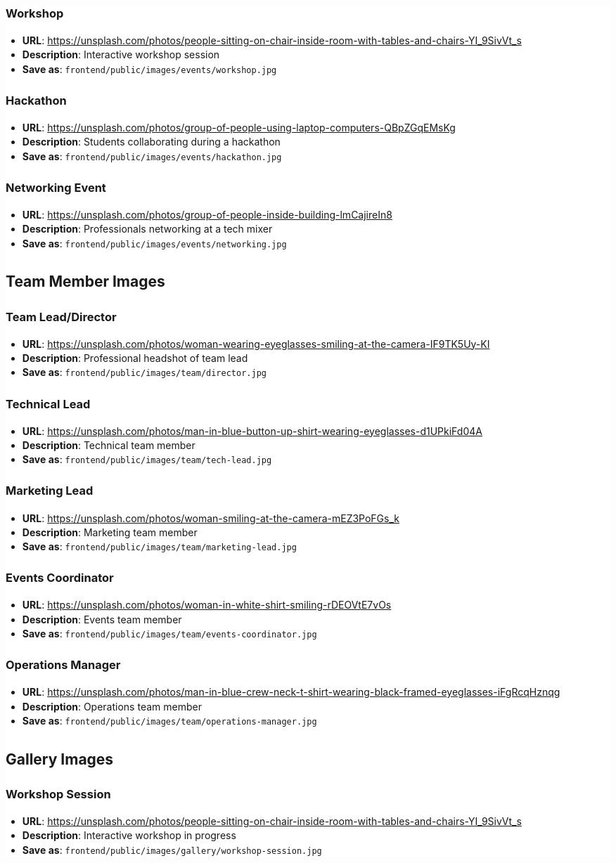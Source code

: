 ### Workshop
- **URL**: https://unsplash.com/photos/people-sitting-on-chair-inside-room-with-tables-and-chairs-YI_9SivVt_s
- **Description**: Interactive workshop session
- **Save as**: `frontend/public/images/events/workshop.jpg`

### Hackathon
- **URL**: https://unsplash.com/photos/group-of-people-using-laptop-computers-QBpZGqEMsKg
- **Description**: Students collaborating during a hackathon
- **Save as**: `frontend/public/images/events/hackathon.jpg`

### Networking Event
- **URL**: https://unsplash.com/photos/group-of-people-inside-building-lmCajireIn8
- **Description**: Professionals networking at a tech mixer
- **Save as**: `frontend/public/images/events/networking.jpg`

## Team Member Images

### Team Lead/Director
- **URL**: https://unsplash.com/photos/woman-wearing-eyeglasses-smiling-at-the-camera-IF9TK5Uy-KI
- **Description**: Professional headshot of team lead
- **Save as**: `frontend/public/images/team/director.jpg`

### Technical Lead
- **URL**: https://unsplash.com/photos/man-in-blue-button-up-shirt-wearing-eyeglasses-d1UPkiFd04A
- **Description**: Technical team member
- **Save as**: `frontend/public/images/team/tech-lead.jpg`

### Marketing Lead
- **URL**: https://unsplash.com/photos/woman-smiling-at-the-camera-mEZ3PoFGs_k
- **Description**: Marketing team member
- **Save as**: `frontend/public/images/team/marketing-lead.jpg`

### Events Coordinator
- **URL**: https://unsplash.com/photos/woman-in-white-shirt-smiling-rDEOVtE7vOs
- **Description**: Events team member
- **Save as**: `frontend/public/images/team/events-coordinator.jpg`

### Operations Manager
- **URL**: https://unsplash.com/photos/man-in-blue-crew-neck-t-shirt-wearing-black-framed-eyeglasses-iFgRcqHznqg
- **Description**: Operations team member
- **Save as**: `frontend/public/images/team/operations-manager.jpg`

## Gallery Images

### Workshop Session
- **URL**: https://unsplash.com/photos/people-sitting-on-chair-inside-room-with-tables-and-chairs-YI_9SivVt_s
- **Description**: Interactive workshop in progress
- **Save as**: `frontend/public/images/gallery/workshop-session.jpg`
